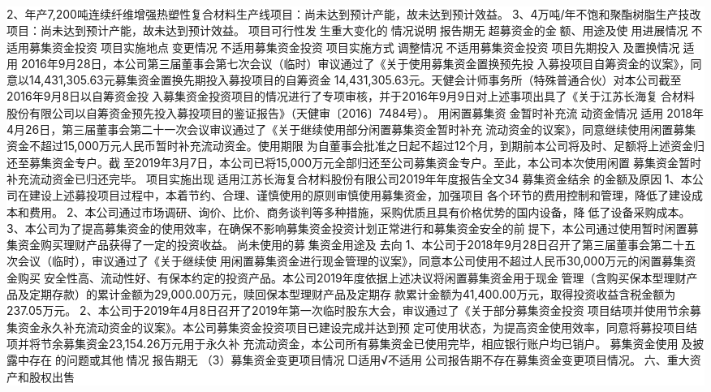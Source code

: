 2、年产7,200吨连续纤维增强热塑性复合材料生产线项目：尚未达到预计产能，故未达到预计效益。
3、4万吨/年不饱和聚酯树脂生产技改项目：尚未达到预计产能，故未达到预计效益。
项目可行性发
生重大变化的
情况说明
报告期无
超募资金的金
额、用途及使
用进展情况
不适用募集资金投资
项目实施地点
变更情况
不适用募集资金投资
项目实施方式
调整情况
不适用募集资金投资
项目先期投入
及置换情况
适用
2016年9月28日，本公司第三届董事会第七次会议（临时）审议通过了《关于使用募集资金置换预先投
入募投项目自筹资金的议案》，同意以14,431,305.63元募集资金置换先期投入募投项目的自筹资金
14,431,305.63元。天健会计师事务所（特殊普通合伙）对本公司截至2016年9月8日以自筹资金投
入募集资金投资项目的情况进行了专项审核，并于2016年9月9日对上述事项出具了《关于江苏长海复
合材料股份有限公司以自筹资金预先投入募投项目的鉴证报告》（天健审〔2016〕7484号）。
用闲置募集资
金暂时补充流
动资金情况
适用
2018年4月26日，第三届董事会第二十一次会议审议通过了《关于继续使用部分闲置募集资金暂时补充
流动资金的议案》，同意继续使用闲置募集资金不超过15,000万元人民币暂时补充流动资金。使用期限
为自董事会批准之日起不超过12个月，到期前本公司将及时、足额将上述资金归还至募集资金专户。截
至2019年3月7日，本公司已将15,000万元全部归还至公司募集资金专户。至此，本公司本次使用闲置
募集资金暂时补充流动资金已归还完毕。
项目实施出现
适用江苏长海复合材料股份有限公司2019年年度报告全文34
募集资金结余
的金额及原因
1、本公司在建设上述募投项目过程中，本着节约、合理、谨慎使用的原则审慎使用募集资金，加强项目
各个环节的费用控制和管理，降低了建设成本和费用。
2、本公司通过市场调研、询价、比价、商务谈判等多种措施，采购优质且具有价格优势的国内设备，降
低了设备采购成本。
3、本公司为了提高募集资金的使用效率，在确保不影响募集资金投资计划正常进行和募集资金安全的前
提下，本公司通过使用暂时闲置募集资金购买理财产品获得了一定的投资收益。
尚未使用的募
集资金用途及
去向
1、本公司于2018年9月28日召开了第三届董事会第二十五次会议（临时），审议通过了《关于继续使
用闲置募集资金进行现金管理的议案》，同意本公司使用不超过人民币30,000万元的闲置募集资金购买
安全性高、流动性好、有保本约定的投资产品。本公司2019年度依据上述决议将闲置募集资金用于现金
管理（含购买保本型理财产品及定期存款）的累计金额为29,000.00万元，赎回保本型理财产品及定期存
款累计金额为41,400.00万元，取得投资收益含税金额为237.05万元。
2、本公司于2019年4月8日召开了2019年第一次临时股东大会，审议通过了《关于部分募集资金投资
项目结项并使用节余募集资金永久补充流动资金的议案》。本公司募集资金投资项目已建设完成并达到预
定可使用状态，为提高资金使用效率，同意将募投项目结项并将节余募集资金23,154.26万元用于永久补
充流动资金，本公司所有募集资金已使用完毕，相应银行账户均已销户。
募集资金使用
及披露中存在
的问题或其他
情况
报告期无
（3）募集资金变更项目情况
□适用√不适用
公司报告期不存在募集资金变更项目情况。
六、重大资产和股权出售